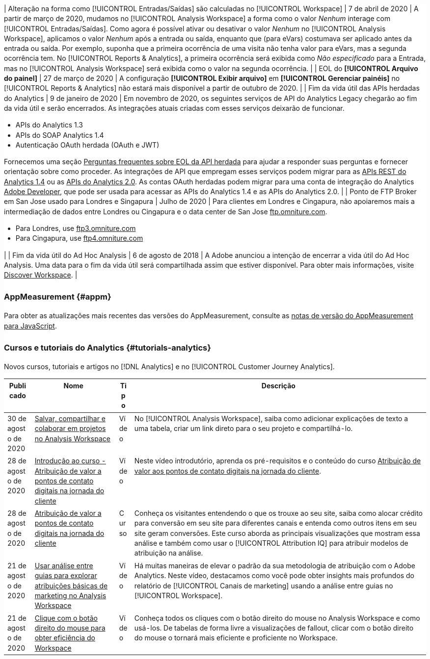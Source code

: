| Alteração na forma como [!UICONTROL Entradas/Saídas] são calculadas no [!UICONTROL Workspace] | 7 de abril de 2020 | A partir de março de 2020, mudamos no [!UICONTROL Analysis Workspace] a forma como o valor _Nenhum_ interage com [!UICONTROL Entradas/Saídas]. Como agora é possível ativar ou desativar o valor _Nenhum_ no [!UICONTROL Analysis Workspace], aplicamos o valor _Nenhum_ após a entrada ou saída, enquanto que (para eVars) costumava ser aplicado antes da entrada ou saída. Por exemplo, suponha que a primeira ocorrência de uma visita não tenha valor para eVars, mas a segunda ocorrência tem. No [!UICONTROL Reports &amp; Analytics], a primeira ocorrência será exibida como _Não especificado_ para a Entrada, mas no [!UICONTROL Analysis Workspace] será exibida como o valor na segunda ocorrência. |
| EOL do **[!UICONTROL Arquivo do painel]** | 27 de março de 2020 | A configuração **[!UICONTROL Exibir arquivo]** em **[!UICONTROL Gerenciar painéis]** no [!UICONTROL Reports &amp; Analytics] não estará mais disponível a partir de outubro de 2020. |
| Fim da vida útil das APIs herdadas do Analytics | 9 de janeiro de 2020 | Em novembro de 2020, os seguintes serviços de API do Analytics Legacy chegarão ao fim da vida útil e serão encerrados. As integrações atuais criadas com esses serviços deixarão de funcionar. <ul><li>APIs do Analytics 1.3</li><li>APIs do SOAP Analytics 1.4</li><li>Autenticação OAuth herdada (OAuth e JWT)</li></ul>Fornecemos uma seção [Perguntas frequentes sobre EOL da API herdada](https://github.com/AdobeDocs/analytics-1.4-apis/blob/master/docs/APIEOL.md?mv=email) para ajudar a responder suas perguntas e fornecer orientação sobre como proceder. As integrações de API que empregam esses serviços podem migrar para as [APIs REST do Analytics 1.4](https://github.com/AdobeDocs/analytics-1.4-apis?mv=email) ou as [APIs do Analytics 2.0](https://github.com/AdobeDocs/analytics-2.0-apis?mv=email). As contas OAuth herdadas podem migrar para uma conta de integração do Analytics [Adobe Developer](https://console.adobe.io/home?mv=email), que pode ser usada para acessar as APIs do Analytics 1.4 e as APIs do Analytics 2.0. |
| Ponto de FTP Broker em San Jose usado para Londres e Singapura | Julho de 2020 | Para clientes em Londres e Cingapura, não apoiaremos mais a intermediação de dados entre Londres ou Cingapura e o data center de San Jose [ftp.omniture.com](ftp://ftp.omniture.com/).<br/><ul><li>Para Londres, use [ftp3.omniture.com](ftp://ftp3.omniture.com/)</li><li>Para Cingapura, use [ftp4.omniture.com](ftp://ftp4.omniture.com/)</li></ul> |
| Fim da vida útil do Ad Hoc Analysis | 6 de agosto de 2018 | A Adobe anunciou a intenção de encerrar a vida útil do Ad Hoc Analysis. Uma data para o fim da vida útil será compartilhada assim que estiver disponível. Para obter mais informações, visite [Discover Workspace](https://spark.adobe.com/page/S9Bhp66VJ2fEn/). |

### AppMeasurement {#appm}

Para obter as atualizações mais recentes das versões do AppMeasurement, consulte as [notas de versão do AppMeasurement para JavaScript](https://experienceleague.adobe.com/docs/analytics/implementation/appmeasurement-updates.html?lang=pt-BR).

### Cursos e tutoriais do Analytics {#tutorials-analytics}

Novos cursos, tutoriais e artigos no [!DNL Analytics] e no [!UICONTROL Customer Journey Analytics].

| Publicado | Nome | Tipo | Descrição |
| -----------| ---------- | ---------- | ---------- |
| 30 de agosto de 2020 | [Salvar, compartilhar e colaborar em projetos no Analysis Workspace](https://experienceleague.adobe.com/docs/analytics-learn/tutorials/analysis-workspace/curate-and-share-projects/saving-sharing-and-collaborating-on-projects-in-analysis-workspace.html?lang=pt-BR) | Vídeo | No [!UICONTROL Analysis Workspace], saiba como adicionar explicações de texto a uma tabela, criar um link direto para o seu projeto e compartilhá-lo. |
| 28 de agosto de 2020 | [Introdução ao curso - Atribuição de valor a pontos de contato digitais na jornada do cliente](https://video.tv.adobe.com/v/39380) | Vídeo | Neste vídeo introdutório, aprenda os pré-requisitos e o conteúdo do curso [Atribuição de valor aos pontos de contato digitais na jornada do cliente](https://experienceleague.adobe.com/?lang=pt-br&recommended=Analytics-U-1-2020.2&amp;lang=pt-BR). |
| 28 de agosto de 2020 | [Atribuição de valor a pontos de contato digitais na jornada do cliente](https://experienceleague.adobe.com/?lang=pt-br&recommended=Analytics-U-1-2020.2&amp;lang=pt-BR) | Curso | Conheça os visitantes entendendo o que os trouxe ao seu site, saiba como alocar crédito para conversão em seu site para diferentes canais e entenda como outros itens em seu site geram conversões. Este curso aborda as principais visualizações que mostram essa análise e também como usar o [!UICONTROL Attribution IQ] para atribuir modelos de atribuição na análise. |
| 21 de agosto de 2020 | [Usar análise entre guias para explorar atribuições básicas de marketing no Analysis Workspace](https://experienceleague.adobe.com/docs/analytics-learn/tutorials/analysis-workspace/attribution-iq/using-cross-tab-analysis-to-explore-basic-marketing-attribution-in-analysis-workspace.html?lang=pt-BR) | Vídeo | Há muitas maneiras de elevar o padrão da sua metodologia de atribuição com o Adobe Analytics. Neste vídeo, destacamos como você pode obter insights mais profundos do relatório de [!UICONTROL Canais de marketing] usando a análise entre guias no [!UICONTROL Workspace]. |
| 21 de agosto de 2020 | [Clique com o botão direito do mouse para obter eficiência do Workspace](https://experienceleague.adobe.com/docs/analytics-learn/tutorials/analysis-workspace/navigating-workspace-projects/right-click-for-workspace-efficiency.html?lang=pt-BR) | Vídeo | Conheça todos os cliques com o botão direito do mouse no Analysis Workspace e como usá-los. De tabelas de forma livre a visualizações de fallout, clicar com o botão direito do mouse o tornará mais eficiente e proficiente no Workspace. |
